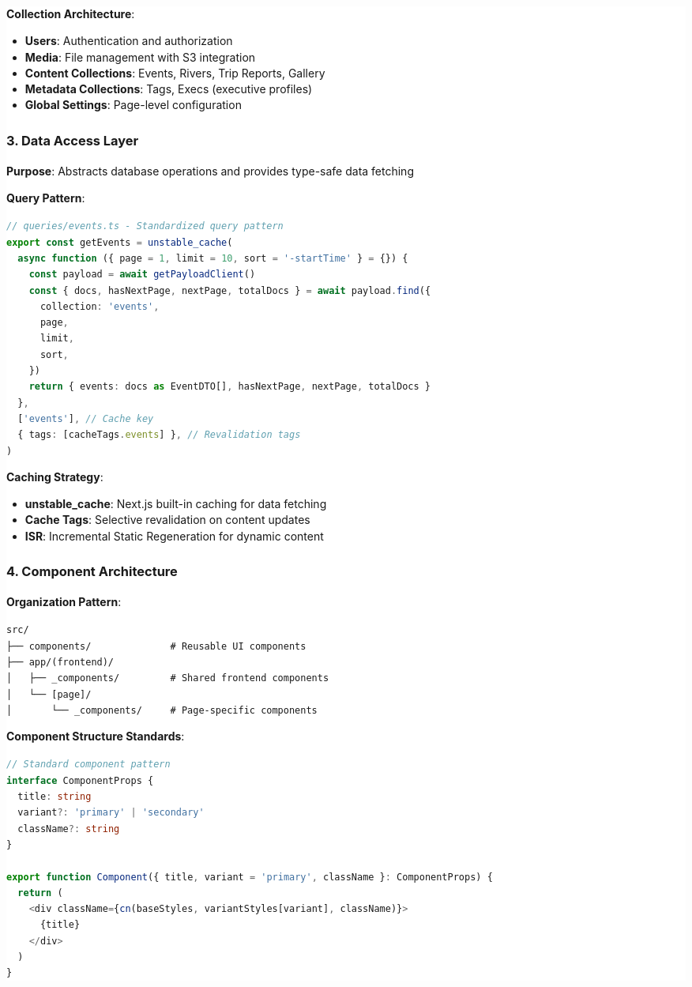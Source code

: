 **Collection Architecture**:

- **Users**: Authentication and authorization
- **Media**: File management with S3 integration
- **Content Collections**: Events, Rivers, Trip Reports, Gallery
- **Metadata Collections**: Tags, Execs (executive profiles)
- **Global Settings**: Page-level configuration

### 3. Data Access Layer

**Purpose**: Abstracts database operations and provides type-safe data fetching

**Query Pattern**:

```typescript
// queries/events.ts - Standardized query pattern
export const getEvents = unstable_cache(
  async function ({ page = 1, limit = 10, sort = '-startTime' } = {}) {
    const payload = await getPayloadClient()
    const { docs, hasNextPage, nextPage, totalDocs } = await payload.find({
      collection: 'events',
      page,
      limit,
      sort,
    })
    return { events: docs as EventDTO[], hasNextPage, nextPage, totalDocs }
  },
  ['events'], // Cache key
  { tags: [cacheTags.events] }, // Revalidation tags
)
```

**Caching Strategy**:

- **unstable_cache**: Next.js built-in caching for data fetching
- **Cache Tags**: Selective revalidation on content updates
- **ISR**: Incremental Static Regeneration for dynamic content

### 4. Component Architecture

**Organization Pattern**:

```
src/
├── components/              # Reusable UI components
├── app/(frontend)/
│   ├── _components/         # Shared frontend components
│   └── [page]/
│       └── _components/     # Page-specific components
```

**Component Structure Standards**:

```typescript
// Standard component pattern
interface ComponentProps {
  title: string
  variant?: 'primary' | 'secondary'
  className?: string
}

export function Component({ title, variant = 'primary', className }: ComponentProps) {
  return (
    <div className={cn(baseStyles, variantStyles[variant], className)}>
      {title}
    </div>
  )
}
```